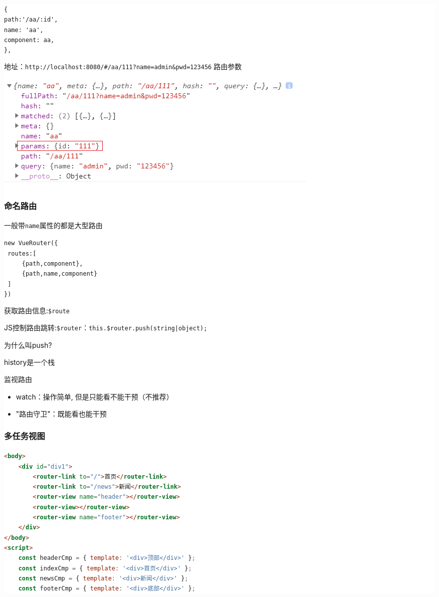    ```
   {
   path:'/aa/:id',
   name: 'aa',
   component: aa,
   },
   ```

   地址：`http://localhost:8080/#/aa/111?name=admin&pwd=123456`
   路由参数

   ![1564314808999](media/1564314808999.png)


### 命名路由

一般带`name`属性的都是大型路由

```
new VueRouter({
 routes:[
     {path,component},
     {path,name,component}
 ]
})
```


获取路由信息:`$route`

JS控制路由跳转:`$router`：`this.$router.push(string|object);`

为什么叫push?

history是一个栈

监视路由

- watch：操作简单, 但是只能看不能干预（不推荐）

- "路由守卫"：既能看也能干预

### 多任务视图

```html
<body>
    <div id="div1">
        <router-link to="/">首页</router-link>
        <router-link to="/news">新闻</router-link>
        <router-view name="header"></router-view>
        <router-view></router-view>
        <router-view name="footer"></router-view>
    </div>
</body>
<script>
    const headerCmp = { template: '<div>顶部</div>' };
    const indexCmp = { template: '<div>首页</div>' };
    const newsCmp = { template: '<div>新闻</div>' };
    const footerCmp = { template: '<div>底部</div>' };
```